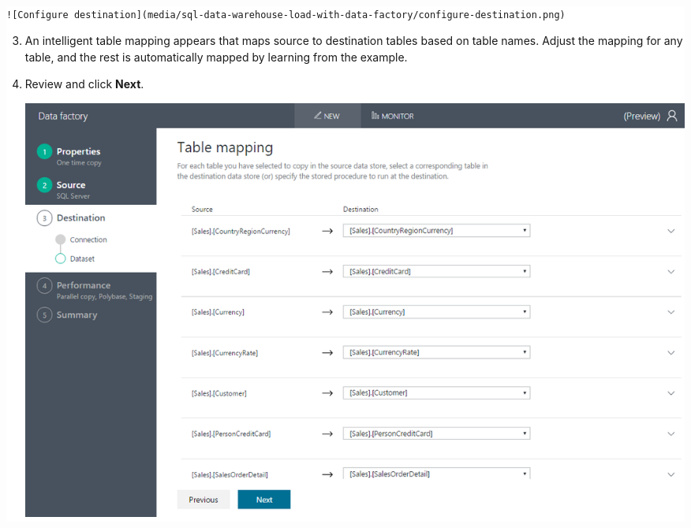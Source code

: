 	![Configure destination](media/sql-data-warehouse-load-with-data-factory/configure-destination.png)

3. An intelligent table mapping appears that maps source to destination tables based on table names. Adjust the mapping for any table, and the rest is automatically mapped by learning from the example.
4. Review and click **Next**.

	![Map tables](media/sql-data-warehouse-load-with-data-factory/table-mapping.png)

